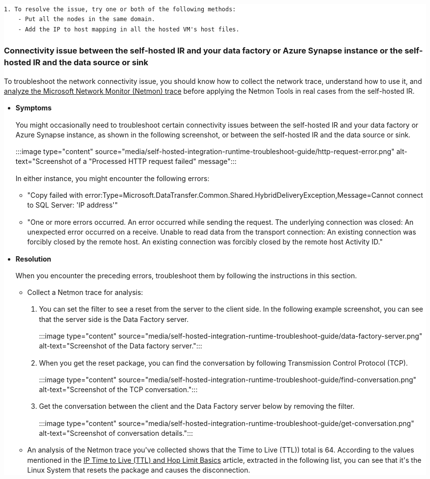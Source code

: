     1. To resolve the issue, try one or both of the following methods:
        - Put all the nodes in the same domain.
        - Add the IP to host mapping in all the hosted VM's host files.

### Connectivity issue between the self-hosted IR and your data factory or Azure Synapse instance or the self-hosted IR and the data source or sink

To troubleshoot the network connectivity issue, you should know 
how to collect the network trace, understand how to use it, and [analyze the Microsoft Network Monitor (Netmon) trace](#analyze-the-netmon-trace) before applying the Netmon Tools in real cases from the self-hosted IR.

- **Symptoms**  

    You might occasionally need to troubleshoot certain connectivity issues between the self-hosted IR and your data factory or Azure Synapse instance, as shown in the following screenshot, or between the self-hosted IR and the data source or sink. 
    
    :::image type="content" source="media/self-hosted-integration-runtime-troubleshoot-guide/http-request-error.png" alt-text="Screenshot of a &quot;Processed HTTP request failed&quot; message":::
    
    In either instance, you might encounter the following errors:
    
    * "Copy failed with error:Type=Microsoft.DataTransfer.Common.Shared.HybridDeliveryException,Message=Cannot connect to SQL Server: 'IP address'"
    
    * "One or more errors occurred. An error occurred while sending the request. The underlying connection was closed: An unexpected error occurred on a receive. Unable to read data from the transport connection: An existing connection was forcibly closed by the remote host. An existing connection was forcibly closed by the remote host Activity ID."
    
- **Resolution**  

    When you encounter the preceding errors, troubleshoot them by following the instructions in this section.
    
    - Collect a Netmon trace for analysis: 
    
        1. You can set the filter to see a reset from the server to the client side. In the following example screenshot, you can see that the server side is the Data Factory server.
    
            :::image type="content" source="media/self-hosted-integration-runtime-troubleshoot-guide/data-factory-server.png" alt-text="Screenshot of the Data factory server.":::
    
        1. When you get the reset package, you can find the conversation by following Transmission Control Protocol (TCP).
    
            :::image type="content" source="media/self-hosted-integration-runtime-troubleshoot-guide/find-conversation.png" alt-text="Screenshot of the TCP conversation.":::
    
        1. Get the conversation between the client and the Data Factory server below by removing the filter.
    
            :::image type="content" source="media/self-hosted-integration-runtime-troubleshoot-guide/get-conversation.png" alt-text="Screenshot of conversation details.":::
    
    - An analysis of the Netmon trace you've collected shows that the Time to Live (TTL)) total is 64. According to the values mentioned in the [IP Time to Live (TTL) and Hop Limit Basics](https://packetpushers.net/ip-time-to-live-and-hop-limit-basics/) article, extracted in the following list, you can see that it's the Linux System that resets the package and causes the disconnection.
    